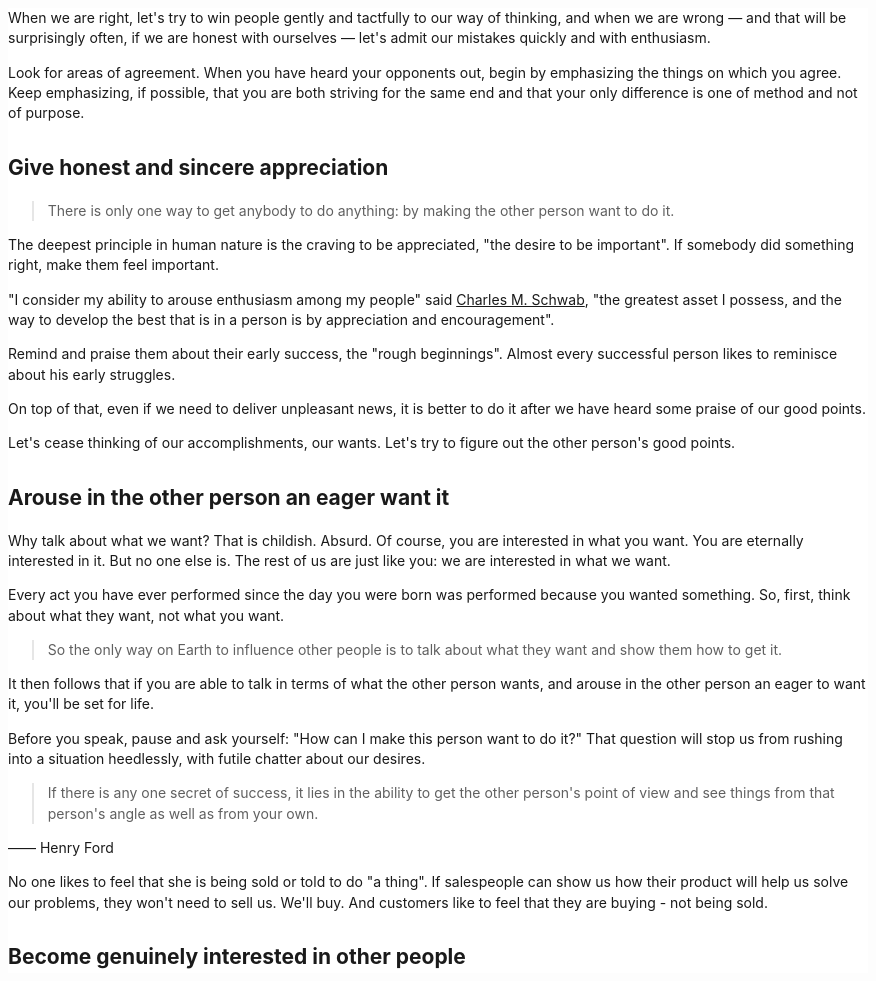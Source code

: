 When we are right, let's try to win people gently and tactfully to our way of thinking, and when we are wrong — and that will be surprisingly often, if we are honest with ourselves — let's admit our mistakes quickly and with enthusiasm.

Look for areas of agreement. When you have heard your opponents out, begin by emphasizing the things on which you agree. Keep emphasizing, if possible, that you are both striving for the same end and that your only difference is one of method and not of purpose.

## Give honest and sincere appreciation

> There is only one way to get anybody to do anything: by making the other person want to do it.

The deepest principle in human nature is the craving to be appreciated, "the desire to be important". If somebody did something right, make them feel important.

"I consider my ability to arouse enthusiasm among my people" said [Charles M. Schwab](https://en.wikipedia.org/wiki/Charles_M._Schwab), "the greatest asset I possess, and the way to develop the best that is in a person is by appreciation and encouragement".

Remind and praise them about their early success, the "rough beginnings". Almost every successful person likes to reminisce about his early struggles.

On top of that, even if we need to deliver unpleasant news, it is better to do it after we have heard some praise of our good points.

Let's cease thinking of our accomplishments, our wants. Let's try to figure out the other person's good points.

## Arouse in the other person an eager want it

Why talk about what we want? That is childish. Absurd. Of course, you are interested in what you want. You are eternally interested in it. But no one else is. The rest of us are just like you: we are interested in what we want.

Every act you have ever performed since the day you were born was performed because you wanted something. So, first, think about what they want, not what you want.

> So the only way on Earth to influence other people is to talk about what they want and show them how to get it.

It then follows that if you are able to talk in terms of what the other person wants, and arouse in the other person an eager to want it, you'll be set for life.

Before you speak, pause and ask yourself: "How can I make this person want to do it?" That question will stop us from rushing into a situation heedlessly, with futile chatter about our desires.

> If there is any one secret of success, it lies in the ability to get the other person's point of view and see things from that person's angle as well as from your own.

—— Henry Ford

No one likes to feel that she is being sold or told to do "a thing". If salespeople can show us how their product will help us solve our problems, they won't need to sell us. We'll buy. And customers like to feel that they are buying - not being sold.

## Become genuinely interested in other people

